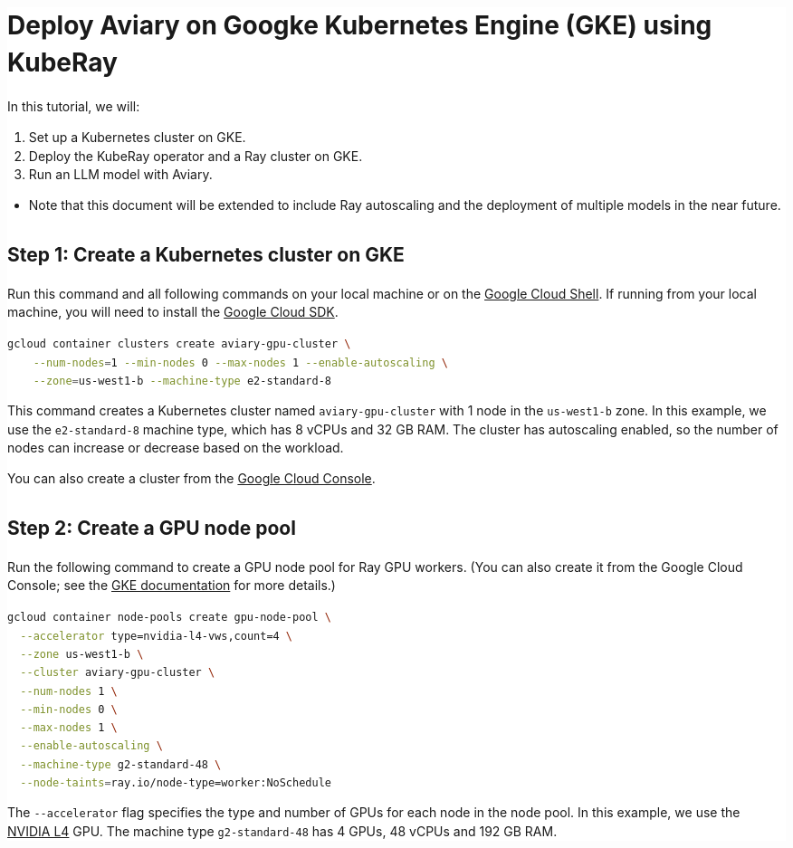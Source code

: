 # Deploy Aviary on Googke Kubernetes Engine (GKE) using KubeRay

In this tutorial, we will:

1. Set up a Kubernetes cluster on GKE.
2. Deploy the KubeRay operator and a Ray cluster on GKE.
3. Run an LLM model with Aviary.

* Note that this document will be extended to include Ray autoscaling and the deployment of multiple models in the near future.

## Step 1: Create a Kubernetes cluster on GKE

Run this command and all following commands on your local machine or on the [Google Cloud Shell](https://cloud.google.com/shell). If running from your local machine, you will need to install the [Google Cloud SDK](https://cloud.google.com/sdk/docs/install).

```sh
gcloud container clusters create aviary-gpu-cluster \
    --num-nodes=1 --min-nodes 0 --max-nodes 1 --enable-autoscaling \
    --zone=us-west1-b --machine-type e2-standard-8
```

This command creates a Kubernetes cluster named `aviary-gpu-cluster` with 1 node in the `us-west1-b` zone. In this example, we use the `e2-standard-8` machine type, which has 8 vCPUs and 32 GB RAM. The cluster has autoscaling enabled, so the number of nodes can increase or decrease based on the workload.

You can also create a cluster from the [Google Cloud Console](https://console.cloud.google.com/kubernetes/list).

## Step 2: Create a GPU node pool

Run the following command to create a GPU node pool for Ray GPU workers.
(You can also create it from the Google Cloud Console; see the [GKE documentation](https://cloud.google.com/kubernetes-engine/docs/how-to/node-taints#create_a_node_pool_with_node_taints) for more details.)

```sh
gcloud container node-pools create gpu-node-pool \
  --accelerator type=nvidia-l4-vws,count=4 \
  --zone us-west1-b \
  --cluster aviary-gpu-cluster \
  --num-nodes 1 \
  --min-nodes 0 \
  --max-nodes 1 \
  --enable-autoscaling \
  --machine-type g2-standard-48 \
  --node-taints=ray.io/node-type=worker:NoSchedule 
```

The `--accelerator` flag specifies the type and number of GPUs for each node in the node pool. In this example, we use the [NVIDIA L4](https://cloud.google.com/compute/docs/gpus#l4-gpus) GPU. The machine type `g2-standard-48` has 4 GPUs, 48 vCPUs and 192 GB RAM.
